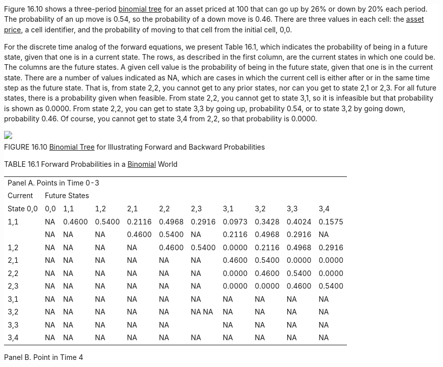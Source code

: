 Figure 16.10 shows a three-period [binomial tree](../../../Financial%20Markets/Fixed%20Income%20Securities%20Tools%20for%20Today's%20Markets/Chapter%207/Rate%20and%20Price%20Trees.md) for an asset priced at 100 that can go up by $26\%$ or down by $20\%$ each period. The probability of an up move is 0.54, so the probability of a down move is 0.46. There are three values in each cell: the [asset price](../../../Financial%20Markets/Financial%20Asset%20Pricing%20Theory%20Overview/Chapter%204%20-%20State%20Prices/A%20Preview%20of%20Alternative%20Formulations.md), a cell identifier, and the probability of moving to that cell from the initial cell, 0,0.  

For the discrete time analog of the forward equations, we present Table 16.1, which indicates the probability of being in a future state, given that one is in a current state. The rows, as described in the first column, are the current states in which one could be. The columns are the future states. A given cell value is the probability of being in the future state, given that one is in the current state. There are a number of values indicated as NA, which are cases in which the current cell is either after or in the same time step as the future state. That is, from state 2,2, you cannot get to any prior states, nor can you get to state 2,1 or 2,3. For all future states, there is a probability given when feasible. From state 2,2, you cannot get to state 3,1, so it is infeasible but that probability is shown as 0.0000. From state 2,2, you can get to state 3,3 by going up, probability 0.54, or to state 3,2 by going down, probability 0.46. Of course, you cannot get to state 3,4 from 2,2, so that probability is 0.0000.  

![](a599f4db93e9e2c1836274ab86088b65caa8055598cbb4565f09d32d6e35c544.jpg)  
FIGURE 16.10 [Binomial Tree](../../../Financial%20Markets/Fixed%20Income%20Securities%20Tools%20for%20Today's%20Markets/Chapter%207/Rate%20and%20Price%20Trees.md) for Illustrating Forward and Backward Probabilities  

TABLE 16.1 Forward Probabilities in a [Binomial](../../../Financial%20Markets/Financial%20Engineering%20and%20Arbitrage%20in%20the%20Financial%20Markets/PART%20I%20RELATIVE%20VALUE%20BUILDING%20BLOCKS/Chapter%205%20Options%20on%20Prices%20and%20Hedge-Based%20Valuation/A%20Real-Life%20Option%20Pricing%20Exercise.md) World   


<html><body><table><tr><td colspan="11">Panel A. Points in Time 0-3</td></tr><tr><td>Current</td><td colspan="10">Future States</td></tr><tr><td>State 0,0</td><td>0,0</td><td>1,1</td><td>1,2</td><td>2,1</td><td>2,2</td><td>2,3</td><td>3,1</td><td>3,2</td><td>3,3</td><td>3,4</td></tr><tr><td>1,1</td><td>NA</td><td>0.4600</td><td>0.5400</td><td>0.2116</td><td>0.4968</td><td>0.2916</td><td>0.0973</td><td>0.3428</td><td>0.4024</td><td>0.1575</td></tr><tr><td></td><td>NA</td><td>NA</td><td>NA</td><td>0.4600</td><td>0.5400</td><td>NA</td><td>0.2116</td><td>0.4968</td><td>0.2916</td><td>NA</td></tr><tr><td>1,2</td><td>NA</td><td>NA</td><td>NA</td><td>NA</td><td>0.4600</td><td>0.5400</td><td>0.0000</td><td>0.2116</td><td>0.4968</td><td>0.2916</td></tr><tr><td>2,1</td><td>NA</td><td>NA</td><td>NA</td><td>NA</td><td>NA</td><td>NA</td><td>0.4600</td><td>0.5400</td><td>0.0000</td><td>0.0000</td></tr><tr><td>2,2</td><td>NA</td><td>NA</td><td>NA</td><td>NA</td><td>NA</td><td>NA</td><td>0.0000</td><td>0.4600</td><td>0.5400</td><td>0.0000</td></tr><tr><td>2,3</td><td>NA</td><td>NA</td><td>NA</td><td>NA</td><td>NA</td><td>NA</td><td>0.0000</td><td>0.0000</td><td>0.4600</td><td>0.5400</td></tr><tr><td>3,1</td><td>NA</td><td>NA</td><td>NA</td><td>NA</td><td>NA</td><td>NA</td><td>NA</td><td>NA</td><td>NA</td><td>NA</td></tr><tr><td>3,2</td><td>NA</td><td>NA</td><td>NA</td><td>NA</td><td>NA</td><td>NA NA</td><td>NA</td><td>NA</td><td>NA</td><td>NA</td></tr><tr><td>3,3</td><td>NA</td><td>NA</td><td>NA</td><td>NA</td><td>NA</td><td></td><td>NA</td><td>NA</td><td>NA</td><td>NA</td></tr><tr><td>3,4</td><td>NA</td><td>NA</td><td>NA</td><td>NA</td><td>NA</td><td>NA</td><td>NA</td><td>NA</td><td>NA</td><td>NA</td></tr></table></body></html>  

Panel B. Point in Time 4   

